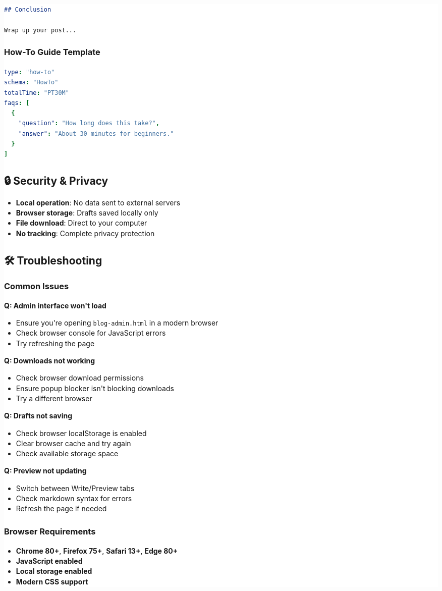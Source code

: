 ```markdown
## Conclusion

Wrap up your post...
```

### **How-To Guide Template**
```yaml
type: "how-to"
schema: "HowTo"
totalTime: "PT30M"
faqs: [
  {
    "question": "How long does this take?",
    "answer": "About 30 minutes for beginners."
  }
]
```

## 🔒 Security & Privacy

- **Local operation**: No data sent to external servers
- **Browser storage**: Drafts saved locally only
- **File download**: Direct to your computer
- **No tracking**: Complete privacy protection

## 🛠 Troubleshooting

### **Common Issues**

**Q: Admin interface won't load**
- Ensure you're opening `blog-admin.html` in a modern browser
- Check browser console for JavaScript errors
- Try refreshing the page

**Q: Downloads not working**
- Check browser download permissions
- Ensure popup blocker isn't blocking downloads
- Try a different browser

**Q: Drafts not saving**
- Check browser localStorage is enabled
- Clear browser cache and try again
- Check available storage space

**Q: Preview not updating**
- Switch between Write/Preview tabs
- Check markdown syntax for errors
- Refresh the page if needed

### **Browser Requirements**
- **Chrome 80+**, **Firefox 75+**, **Safari 13+**, **Edge 80+**
- **JavaScript enabled**
- **Local storage enabled**
- **Modern CSS support**
